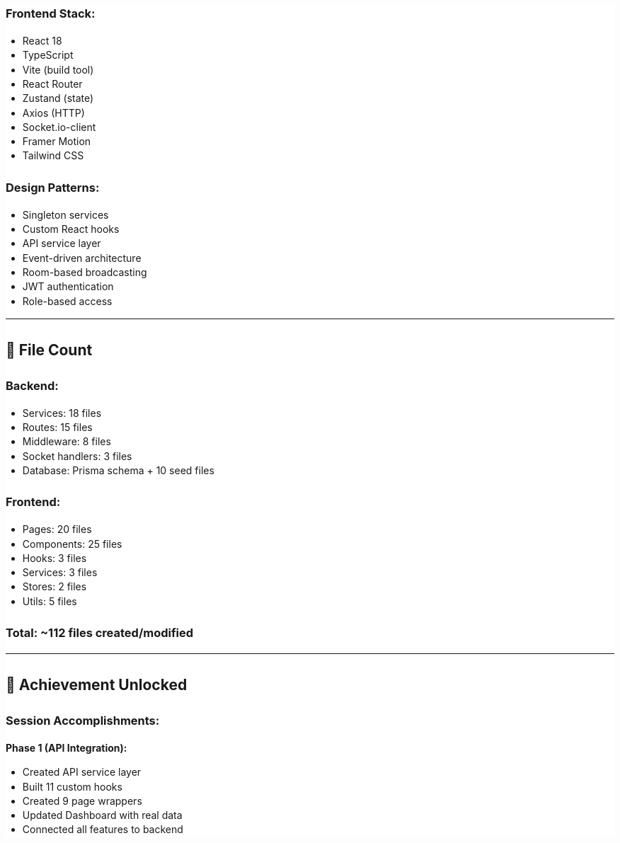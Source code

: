 ### Frontend Stack:
- React 18
- TypeScript
- Vite (build tool)
- React Router
- Zustand (state)
- Axios (HTTP)
- Socket.io-client
- Framer Motion
- Tailwind CSS

### Design Patterns:
- Singleton services
- Custom React hooks
- API service layer
- Event-driven architecture
- Room-based broadcasting
- JWT authentication
- Role-based access

---

## 📁 File Count

### Backend:
- Services: 18 files
- Routes: 15 files
- Middleware: 8 files
- Socket handlers: 3 files
- Database: Prisma schema + 10 seed files

### Frontend:
- Pages: 20 files
- Components: 25 files
- Hooks: 3 files
- Services: 3 files
- Stores: 2 files
- Utils: 5 files

### Total: ~112 files created/modified

---

## 🎯 Achievement Unlocked

### Session Accomplishments:

**Phase 1 (API Integration):**
- Created API service layer
- Built 11 custom hooks
- Created 9 page wrappers
- Updated Dashboard with real data
- Connected all features to backend
